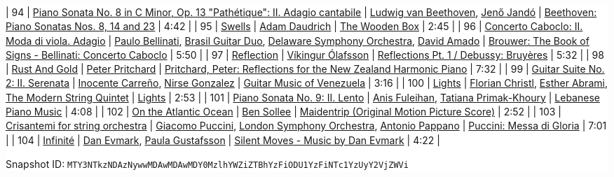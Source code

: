 | 94 | [Piano Sonata No\. 8 in C Minor, Op\. 13 "Pathétique": II\. Adagio cantabile](https://open.spotify.com/track/2MA6EUDm6EYmeRbT9QP8cX) | [Ludwig van Beethoven](https://open.spotify.com/artist/2wOqMjp9TyABvtHdOSOTUS), [Jenő Jandó](https://open.spotify.com/artist/5Kb0Qf13EyYtVJvzCdI9M7) | [Beethoven: Piano Sonatas Nos\. 8, 14 and 23](https://open.spotify.com/album/6gPBMSpe6fgRr34Z60g0LS) | 4:42 |
| 95 | [Swells](https://open.spotify.com/track/6OAmwif2egghTp0U2YOE6t) | [Adam Daudrich](https://open.spotify.com/artist/3AIAMl4fvvaVL4YaKcQ63R) | [The Wooden Box](https://open.spotify.com/album/0MPJQnKCaRK3UPvoDhBwIs) | 2:45 |
| 96 | [Concerto Caboclo: II\. Moda di viola\. Adagio](https://open.spotify.com/track/4VsyoFBLxmoVzxhRBWLSVK) | [Paulo Bellinati](https://open.spotify.com/artist/4zsnXJnprWmVTkejnrAHVi), [Brasil Guitar Duo](https://open.spotify.com/artist/43wX0pz8yybXaWJRqWmhhv), [Delaware Symphony Orchestra](https://open.spotify.com/artist/0TiTLP3l0BSmNnxzA2W0dK), [David Amado](https://open.spotify.com/artist/2rwV5OROK1gtA39zK1VMHV) | [Brouwer: The Book of Signs \- Bellinati: Concerto Caboclo](https://open.spotify.com/album/65esujE4ycI0aP8g4Xs5Y0) | 5:50 |
| 97 | [Reflection](https://open.spotify.com/track/3mrWC8aEj9JrxKl6gQ0HRv) | [Víkingur Ólafsson](https://open.spotify.com/artist/0iqgjl0OG3z53PZVIB7ZyD) | [Reflections Pt\. 1 / Debussy: Bruyères](https://open.spotify.com/album/4vIHi1vbAM6U4WzJ85RP8y) | 5:32 |
| 98 | [Rust And Gold](https://open.spotify.com/track/3GfSSiY6GmnZNN6sx06sVh) | [Peter Pritchard](https://open.spotify.com/artist/3SdpLCgg31dneVRyJoTKHb) | [Pritchard, Peter: Reflections for the New Zealand Harmonic Piano](https://open.spotify.com/album/77tf6XuIke7pSrkQ4fAY4r) | 7:32 |
| 99 | [Guitar Suite No\. 2: II\. Serenata](https://open.spotify.com/track/0j7qoRp2gHdsehImg96cX7) | [Inocente Carreño](https://open.spotify.com/artist/2xCRnXoBFxV0a5GIslqKJI), [Nirse Gonzalez](https://open.spotify.com/artist/6drICkRVbp7IZvwxMnLwT8) | [Guitar Music of Venezuela](https://open.spotify.com/album/2ZkRnCeQZKX2VSFWMHqMDz) | 3:16 |
| 100 | [Lights](https://open.spotify.com/track/1g6GzYj6ye18Lk5I2wSZri) | [Florian Christl](https://open.spotify.com/artist/4yanWaefFUJnIUV0aITdvV), [Esther Abrami](https://open.spotify.com/artist/5zCkKfOMcIx8ISU53JBPng), [The Modern String Quintet](https://open.spotify.com/artist/6j09ytUn8UDWtb9yNYCVPi) | [Lights](https://open.spotify.com/album/25YM8TBtQFHjMYEa83qnGF) | 2:53 |
| 101 | [Piano Sonata No\. 9: II\. Lento](https://open.spotify.com/track/28E9jz4D9f3j4pkLo67ZFe) | [Anis Fuleihan](https://open.spotify.com/artist/5gHoKuc3ZL5JlXOXJnyP9E), [Tatiana Primak\-Khoury](https://open.spotify.com/artist/1erZzEQ3UqiP7kNDe2rQy6) | [Lebanese Piano Music](https://open.spotify.com/album/6C6FXqvkxp62ZmImOXuHPz) | 4:08 |
| 102 | [On the Atlantic Ocean](https://open.spotify.com/track/3vg9nZQobzG9cilihGqMta) | [Ben Sollee](https://open.spotify.com/artist/3Zzs4IqjV4b0yEFWqRv1si) | [Maidentrip \(Original Motion Picture Score\)](https://open.spotify.com/album/29IZsEj13xjbIBODaUXrNa) | 2:52 |
| 103 | [Crisantemi for string orchestra](https://open.spotify.com/track/0ObV8vQoB8SJLf6vGv4xhB) | [Giacomo Puccini](https://open.spotify.com/artist/0OzxPXyowUEQ532c9AmHUR), [London Symphony Orchestra](https://open.spotify.com/artist/5yxyJsFanEAuwSM5kOuZKc), [Antonio Pappano](https://open.spotify.com/artist/0xHw5qPRSEc8sUmSmXf5sw) | [Puccini: Messa di Gloria](https://open.spotify.com/album/2y9CgDrQ19SbbO9rsmihCT) | 7:01 |
| 104 | [Infinité](https://open.spotify.com/track/4rMf7O7IA7M8Aly99i3GSd) | [Dan Evmark](https://open.spotify.com/artist/6u2qrVRsvJjOpbTYwH6Xsp), [Paula Gustafsson](https://open.spotify.com/artist/7hqiEu32L3foRmOiP7ealx) | [Silent Moves \- Music by Dan Evmark](https://open.spotify.com/album/4pmY5rkR1S9OgZ8EYcKO4g) | 4:22 |

Snapshot ID: `MTY3NTkzNDAzNywwMDAwMDAwMDY0MzlhYWZiZTBhYzFiODU1YzFiNTc1YzUyY2VjZWVi`
